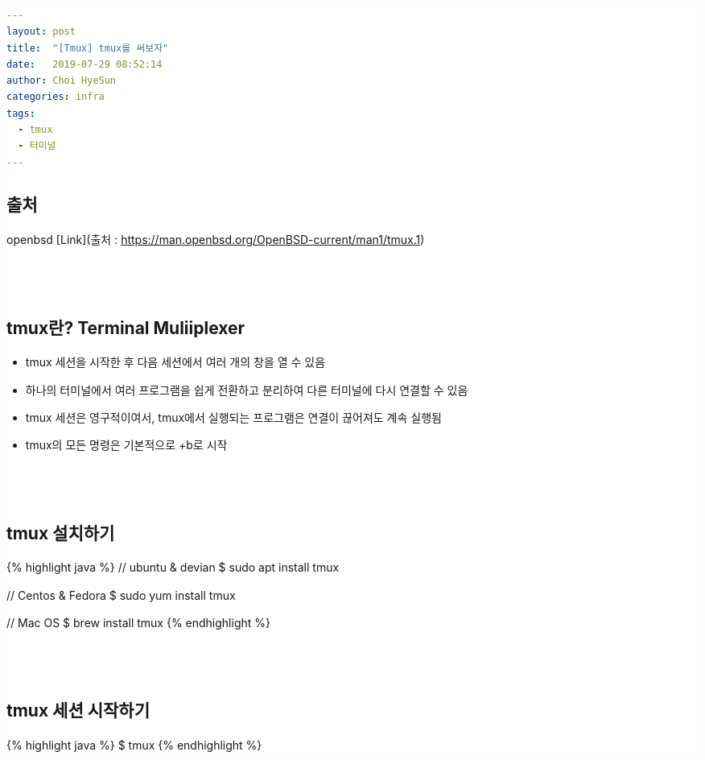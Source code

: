 ```yaml
---
layout: post
title:  "[Tmux] tmux를 써보자"
date:   2019-07-29 08:52:14
author: Choi HyeSun
categories: infra
tags:
  - tmux
  - 터미널
---
```


## 출처

openbsd [Link](출처 : https://man.openbsd.org/OpenBSD-current/man1/tmux.1)

<br>
<br>

## tmux란? Terminal Muliiplexer

- tmux 세션을 시작한 후 다음 세션에서 여러 개의 창을 열 수 있음

- 하나의 터미널에서 여러 프로그램을 쉽게 전환하고 분리하여 다른 터미널에 다시 연결할 수 있음

- tmux 세션은 영구적이여서, tmux에서 실행되는 프로그램은 연결이 끊어져도 계속 실행됨

- tmux의 모든 명령은 기본적으로 +b로 시작

<br>
<br>

## tmux 설치하기

{% highlight java %}
// ubuntu & devian
$ sudo apt install tmux

// Centos & Fedora
$ sudo yum install tmux

// Mac OS
$ brew install tmux
{% endhighlight %}

<br>
<br>

## tmux 세션 시작하기

{% highlight java %}
$ tmux
{% endhighlight %}
